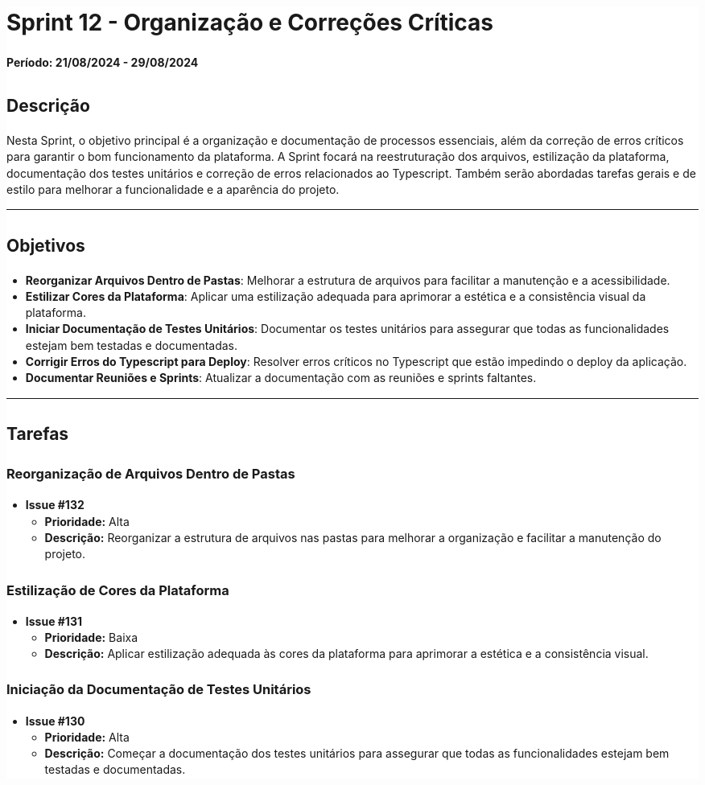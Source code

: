 # Sprint 12 - Organização e Correções Críticas

**Período: 21/08/2024 - 29/08/2024**

## Descrição

Nesta Sprint, o objetivo principal é a organização e documentação de processos essenciais, além da correção de erros críticos para garantir o bom funcionamento da plataforma. A Sprint focará na reestruturação dos arquivos, estilização da plataforma, documentação dos testes unitários e correção de erros relacionados ao Typescript. Também serão abordadas tarefas gerais e de estilo para melhorar a funcionalidade e a aparência do projeto.

---

## Objetivos

- **Reorganizar Arquivos Dentro de Pastas**: Melhorar a estrutura de arquivos para facilitar a manutenção e a acessibilidade.
- **Estilizar Cores da Plataforma**: Aplicar uma estilização adequada para aprimorar a estética e a consistência visual da plataforma.
- **Iniciar Documentação de Testes Unitários**: Documentar os testes unitários para assegurar que todas as funcionalidades estejam bem testadas e documentadas.
- **Corrigir Erros do Typescript para Deploy**: Resolver erros críticos no Typescript que estão impedindo o deploy da aplicação.
- **Documentar Reuniões e Sprints**: Atualizar a documentação com as reuniões e sprints faltantes.

---

## Tarefas

### Reorganização de Arquivos Dentro de Pastas

- **Issue #132**
  - **Prioridade:** Alta
  - **Descrição:** Reorganizar a estrutura de arquivos nas pastas para melhorar a organização e facilitar a manutenção do projeto.

### Estilização de Cores da Plataforma

- **Issue #131**
  - **Prioridade:** Baixa
  - **Descrição:** Aplicar estilização adequada às cores da plataforma para aprimorar a estética e a consistência visual.

### Iniciação da Documentação de Testes Unitários

- **Issue #130**
  - **Prioridade:** Alta
  - **Descrição:** Começar a documentação dos testes unitários para assegurar que todas as funcionalidades estejam bem testadas e documentadas.
